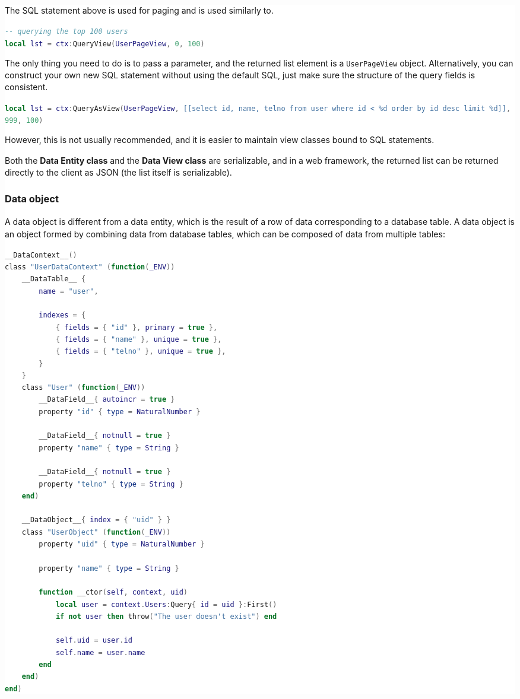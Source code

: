 The SQL statement above is used for paging and is used similarly to.

```lua
-- querying the top 100 users
local lst = ctx:QueryView(UserPageView, 0, 100)
```

The only thing you need to do is to pass a parameter, and the returned list element is a `UserPageView` object. Alternatively, you can construct your own new SQL statement without using the default SQL, just make sure the structure of the query fields is consistent.

```lua
local lst = ctx:QueryAsView(UserPageView, [[select id, name, telno from user where id < %d order by id desc limit %d]], 999, 100)
```

However, this is not usually recommended, and it is easier to maintain view classes bound to SQL statements.

Both the **Data Entity class** and the **Data View class** are serializable, and in a web framework, the returned list can be returned directly to the client as JSON (the list itself is serializable).


### Data object

A data object is different from a data entity, which is the result of a row of data corresponding to a database table. A data object is an object formed by combining data from database tables, which can be composed of data from multiple tables:

```lua
__DataContext__()
class "UserDataContext" (function(_ENV))
    __DataTable__ {
        name = "user",

        indexes = {
            { fields = { "id" }, primary = true },
            { fields = { "name" }, unique = true },
            { fields = { "telno" }, unique = true },
        }
    }
    class "User" (function(_ENV))
        __DataField__{ autoincr = true }
        property "id" { type = NaturalNumber }

        __DataField__{ notnull = true }
        property "name" { type = String }

        __DataField__{ notnull = true }
        property "telno" { type = String }
    end)

    __DataObject__{ index = { "uid" } }
    class "UserObject" (function(_ENV))
        property "uid" { type = NaturalNumber }

        property "name" { type = String }

        function __ctor(self, context, uid)
            local user = context.Users:Query{ id = uid }:First()
            if not user then throw("The user doesn't exist") end

            self.uid = user.id
            self.name = user.name
        end
    end)
end)
```